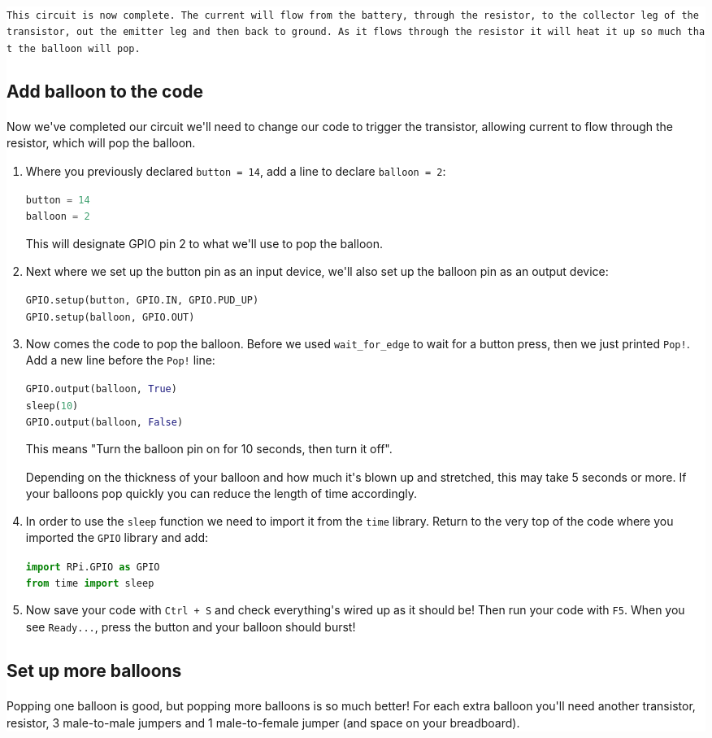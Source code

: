     This circuit is now complete. The current will flow from the battery, through the resistor, to the collector leg of the transistor, out the emitter leg and then back to ground. As it flows through the resistor it will heat it up so much that the balloon will pop.

## Add balloon to the code

Now we've completed our circuit we'll need to change our code to trigger the transistor, allowing current to flow through the resistor, which will pop the balloon.

1. Where you previously declared `button = 14`, add a line to declare `balloon = 2`:

    ```python
    button = 14
    balloon = 2
    ```

   This will designate GPIO pin 2 to what we'll use to pop the balloon.

1. Next where we set up the button pin as an input device, we'll also set up the balloon pin as an output device:

    ```python
    GPIO.setup(button, GPIO.IN, GPIO.PUD_UP)
    GPIO.setup(balloon, GPIO.OUT)
    ```

1. Now comes the code to pop the balloon. Before we used `wait_for_edge` to wait for a button press, then we just printed `Pop!`. Add a new line before the `Pop!` line:

    ```python
    GPIO.output(balloon, True)
    sleep(10)
    GPIO.output(balloon, False)
    ```

    This means "Turn the balloon pin on for 10 seconds, then turn it off".
    
    Depending on the thickness of your balloon and how much it's blown up and stretched, this may take 5 seconds or more. If your balloons pop quickly you can reduce the length of time accordingly.

1. In order to use the `sleep` function we need to import it from the `time` library. Return to the very top of the code where you imported the `GPIO` library and add:

    ```python
    import RPi.GPIO as GPIO
    from time import sleep
    ```

1. Now save your code with `Ctrl + S` and check everything's wired up as it should be! Then run your code with `F5`. When you see `Ready...`, press the button and your balloon should burst!

## Set up more balloons

Popping one balloon is good, but popping more balloons is so much better! For each extra balloon you'll need another transistor, resistor, 3 male-to-male jumpers and 1 male-to-female jumper (and space on your breadboard).
